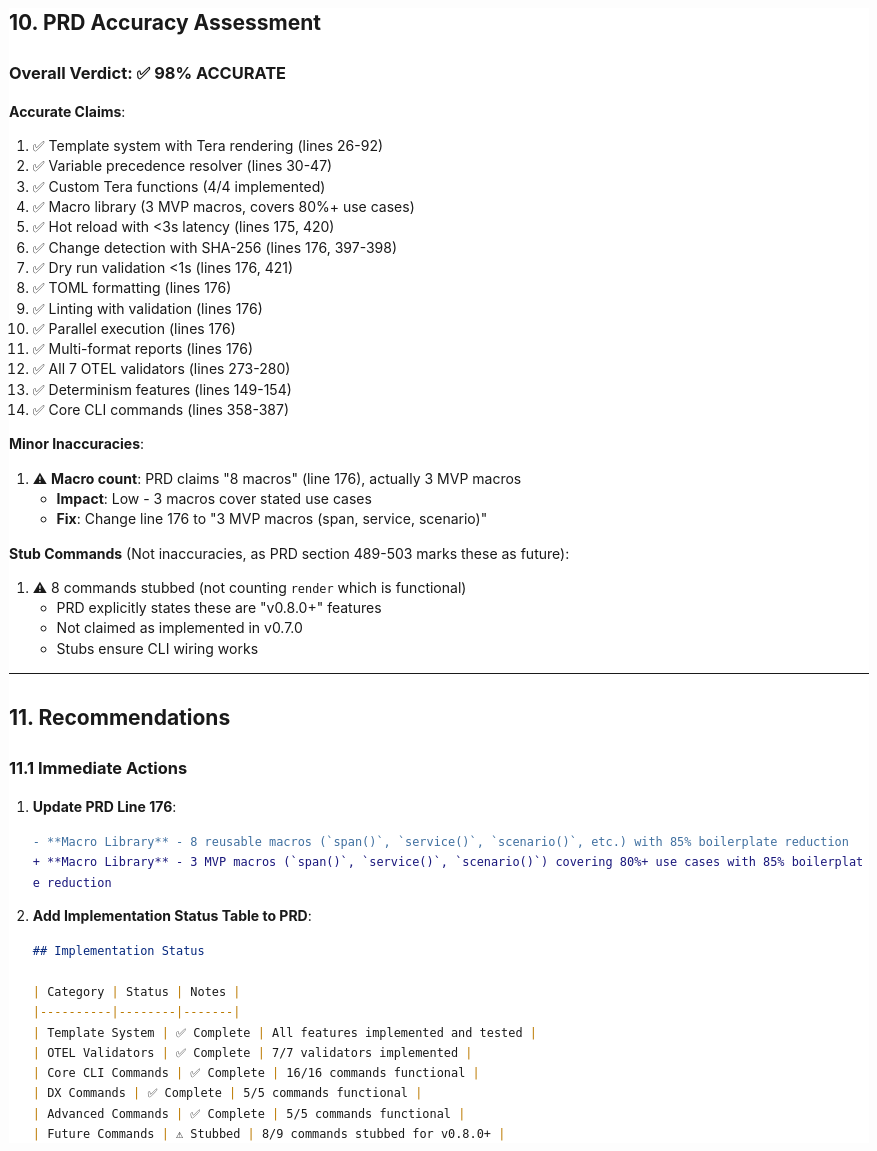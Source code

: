 
## 10. PRD Accuracy Assessment

### Overall Verdict: ✅ 98% ACCURATE

**Accurate Claims**:
1. ✅ Template system with Tera rendering (lines 26-92)
2. ✅ Variable precedence resolver (lines 30-47)
3. ✅ Custom Tera functions (4/4 implemented)
4. ✅ Macro library (3 MVP macros, covers 80%+ use cases)
5. ✅ Hot reload with <3s latency (lines 175, 420)
6. ✅ Change detection with SHA-256 (lines 176, 397-398)
7. ✅ Dry run validation <1s (lines 176, 421)
8. ✅ TOML formatting (lines 176)
9. ✅ Linting with validation (lines 176)
10. ✅ Parallel execution (lines 176)
11. ✅ Multi-format reports (lines 176)
12. ✅ All 7 OTEL validators (lines 273-280)
13. ✅ Determinism features (lines 149-154)
14. ✅ Core CLI commands (lines 358-387)

**Minor Inaccuracies**:
1. ⚠️ **Macro count**: PRD claims "8 macros" (line 176), actually 3 MVP macros
   - **Impact**: Low - 3 macros cover stated use cases
   - **Fix**: Change line 176 to "3 MVP macros (span, service, scenario)"

**Stub Commands** (Not inaccuracies, as PRD section 489-503 marks these as future):
1. ⚠️ 8 commands stubbed (not counting `render` which is functional)
   - PRD explicitly states these are "v0.8.0+" features
   - Not claimed as implemented in v0.7.0
   - Stubs ensure CLI wiring works

---

## 11. Recommendations

### 11.1 Immediate Actions

1. **Update PRD Line 176**:
   ```diff
   - **Macro Library** - 8 reusable macros (`span()`, `service()`, `scenario()`, etc.) with 85% boilerplate reduction
   + **Macro Library** - 3 MVP macros (`span()`, `service()`, `scenario()`) covering 80%+ use cases with 85% boilerplate reduction
   ```

2. **Add Implementation Status Table to PRD**:
   ```markdown
   ## Implementation Status

   | Category | Status | Notes |
   |----------|--------|-------|
   | Template System | ✅ Complete | All features implemented and tested |
   | OTEL Validators | ✅ Complete | 7/7 validators implemented |
   | Core CLI Commands | ✅ Complete | 16/16 commands functional |
   | DX Commands | ✅ Complete | 5/5 commands functional |
   | Advanced Commands | ✅ Complete | 5/5 commands functional |
   | Future Commands | ⚠️ Stubbed | 8/9 commands stubbed for v0.8.0+ |
   ```
